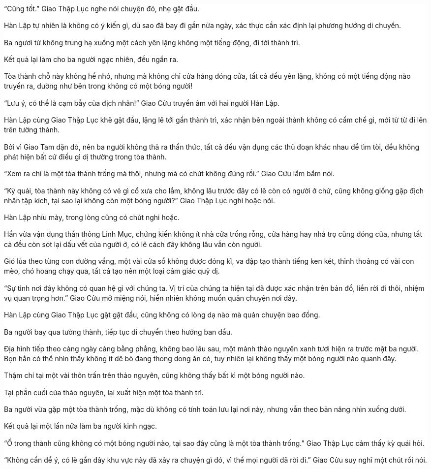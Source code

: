 “Cũng tốt.” Giao Thập Lục nghe nói chuyện đó, nhẹ gật đầu.

Hàn Lập tự nhiên là không có ý kiến gì, dù sao đã bay đi gần nửa ngày, xác thực cần xác định lại phương hướng di chuyển.

Ba ngươi từ không trung hạ xuống một cách yên lặng không một tiếng động, đi tới thành trì.

Kết quả lại làm cho ba người ngạc nhiên, đều ngẩn ra.

Tòa thành chỗ này không hề nhỏ, nhưng mà không chỉ cửa hàng đóng cửa, tất cả đều yên lặng, không có một tiếng động nào truyền ra, dường như bên trong không có một bóng người!

“Lưu ý, có thể là cạm bẫy của địch nhân!” Giao Cửu truyền âm với hai người Hàn Lập.

Hàn Lập cùng Giao Thập Lục khẽ gật đầu, lặng lẽ tới gần thành trì, xác nhận bên ngoài thành không có cấm chế gì, mới từ từ đi lên trên tường thành.

Bởi vì Giao Tam dặn dò, nên ba người không thả ra thần thức, tất cả đều vận dụng các thủ đoạn khác nhau để tìm tòi, đều không phát hiện bất cứ điều gì dị thường trong tòa thành.

“Xem ra chỉ là một tòa thành trống mà thôi, nhưng mà có chút không đúng rồi.” Giao Cửu lẩm bẩm nói.

“Kỳ quái, tòa thành này không có vẻ gì cổ xưa cho lắm, không lâu trước đây có lẽ còn có người ở chứ, cũng không giống gặp địch nhân tập kích, tại sao lại không còn một bóng người?” Giao Thập Lục nghi hoặc nói.

Hàn Lập nhíu mày, trong lòng cũng có chút nghi hoặc.

Hắn vừa vận dụng thần thông Linh Mục, chứng kiến không ít nhà cửa trống rỗng, cửa hàng hay nhà trọ cũng đóng cửa, nhưng tất cả đều còn sót lại dấu vết của người ở, có lẽ cách đây không lâu vẫn còn người.

Gió lùa theo từng con đường vắng, một vài cửa sổ không được đóng kĩ, va đập tạo thành tiếng ken két, thỉnh thoảng có vài con mèo, chó hoang chạy qua, tất cả tạo nên một loại cảm giác quỷ dị.

“Sự tình nơi đây không có quan hệ gì với chúng ta. Vị trí của chúng ta hiện tại đã được xác nhận trên bản đồ, liền rời đi thôi, nhiệm vụ quan trọng hơn.” Giao Cửu mở miệng nói, hiển nhiên không muốn quản chuyện nơi đây.

Hàn Lập cùng Giao Thập Lục gật gật đầu, cũng không có lòng dạ nào mà quản chuyện bao đồng.

Ba người bay qua tường thành, tiếp tục di chuyển theo hướng ban đầu.

Địa hình tiếp theo càng ngày càng bằng phẳng, không bao lâu sau, một mảnh thảo nguyên xanh tươi hiện ra trước mặt ba người. Bọn hắn có thể nhìn thấy không ít dê bò đang thong dong ăn cỏ, tuy nhiên lại không thấy một bóng người nào quanh đây.

Thậm chí tại một vài thôn trấn trên thảo nguyên, cũng không thấy bất kì một bóng người nào.

Tại phần cuối của thảo nguyên, lại xuất hiện một tòa thành trì.

Ba người vừa gặp một tòa thành trống, mặc dù không có tính toán lưu lại nơi này, nhưng vẫn theo bản năng nhìn xuống dưới.

Kết quả lại một lần nữa làm ba người kinh ngạc.

“Ồ trong thành cũng không có một bóng người nào, tại sao đây cũng là một tòa thành trống.” Giao Thập Lục cảm thấy kỳ quái hỏi.

“Không cần để ý, có lẽ gần đây khu vực này đã xảy ra chuyện gì đó, vì thế mọi người đã rời đi.” Giao Cửu suy nghĩ một chút rồi nói.
